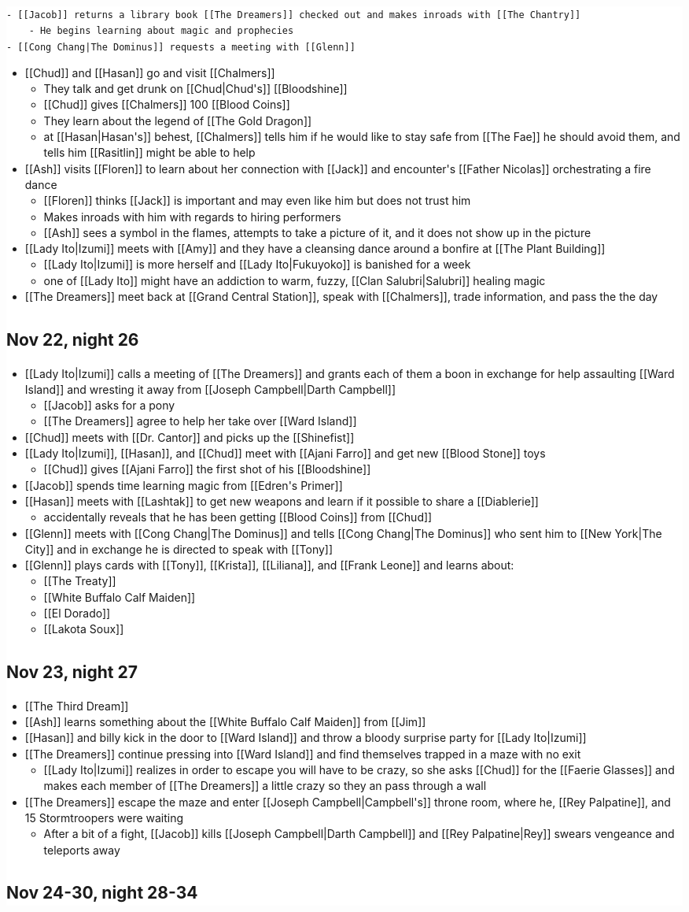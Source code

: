 	- [[Jacob]] returns a library book [[The Dreamers]] checked out and makes inroads with [[The Chantry]]
		- He begins learning about magic and prophecies
	- [[Cong Chang|The Dominus]] requests a meeting with [[Glenn]]
- [[Chud]] and [[Hasan]] go and visit [[Chalmers]]
	- They talk and get drunk on [[Chud|Chud's]] [[Bloodshine]]
	- [[Chud]] gives [[Chalmers]] 100 [[Blood Coins]]
	- They learn about the legend of [[The Gold Dragon]]
	- at [[Hasan|Hasan's]] behest, [[Chalmers]] tells him if he would like to stay safe from [[The Fae]] he should avoid them, and tells him [[Rasitlin]] might be able to help
- [[Ash]] visits [[Floren]] to learn about her connection with [[Jack]] and encounter's [[Father Nicolas]] orchestrating a fire dance
	- [[Floren]] thinks [[Jack]] is important and may even like him but does not trust him
	- Makes inroads with him with regards to hiring performers
	- [[Ash]] sees a symbol in the flames, attempts to take a picture of it, and it does not show up in the picture
- [[Lady Ito|Izumi]] meets with [[Amy]] and they have a cleansing dance around a bonfire at [[The Plant Building]]
	- [[Lady Ito|Izumi]] is more herself and [[Lady Ito|Fukuyoko]] is banished for a week
	- one of [[Lady Ito]] might have an addiction to warm, fuzzy, [[Clan Salubri|Salubri]] healing magic
- [[The Dreamers]] meet back at [[Grand Central Station]], speak with [[Chalmers]], trade information, and pass the the day
## Nov 22, night 26

- [[Lady Ito|Izumi]] calls a meeting of [[The Dreamers]] and grants each of them a boon in exchange for help assaulting [[Ward Island]] and wresting it away from [[Joseph Campbell|Darth Campbell]]
	- [[Jacob]] asks for a pony
	- [[The Dreamers]] agree to help her take over [[Ward Island]]
- [[Chud]] meets with [[Dr. Cantor]] and picks up the [[Shinefist]]
- [[Lady Ito|Izumi]], [[Hasan]], and [[Chud]] meet with [[Ajani Farro]] and get new [[Blood Stone]] toys
	- [[Chud]] gives [[Ajani Farro]] the first shot of his [[Bloodshine]]
- [[Jacob]] spends time learning magic from [[Edren's Primer]]
- [[Hasan]] meets with [[Lashtak]] to get new weapons and learn if it possible to share a [[Diablerie]]
	- accidentally reveals that he has been getting [[Blood Coins]] from [[Chud]]
- [[Glenn]] meets with [[Cong Chang|The Dominus]] and tells [[Cong Chang|The Dominus]] who sent him to [[New York|The City]] and in exchange he is directed to speak with [[Tony]]
- [[Glenn]] plays cards with [[Tony]], [[Krista]], [[Liliana]], and [[Frank Leone]] and learns about:
	- [[The Treaty]]
	- [[White Buffalo Calf Maiden]]
	- [[El Dorado]]
	- [[Lakota Soux]]
## Nov 23, night 27
- [[The Third Dream]]
- [[Ash]] learns something about the [[White Buffalo Calf Maiden]] from [[Jim]]
- [[Hasan]] and billy kick in the door to [[Ward Island]] and throw a bloody surprise party for [[Lady Ito|Izumi]]
- [[The Dreamers]] continue pressing into [[Ward Island]] and find themselves trapped in a maze with no exit
	- [[Lady Ito|Izumi]] realizes in order to escape you will have to be crazy, so she asks [[Chud]] for the [[Faerie Glasses]] and makes each member of [[The Dreamers]] a little crazy so they an pass through a wall
- [[The Dreamers]] escape the maze and enter [[Joseph Campbell|Campbell's]] throne room, where he, [[Rey Palpatine]], and 15 Stormtroopers were waiting
	- After a bit of a fight, [[Jacob]] kills [[Joseph Campbell|Darth Campbell]] and [[Rey Palpatine|Rey]] swears vengeance and teleports away
## Nov 24-30, night 28-34
